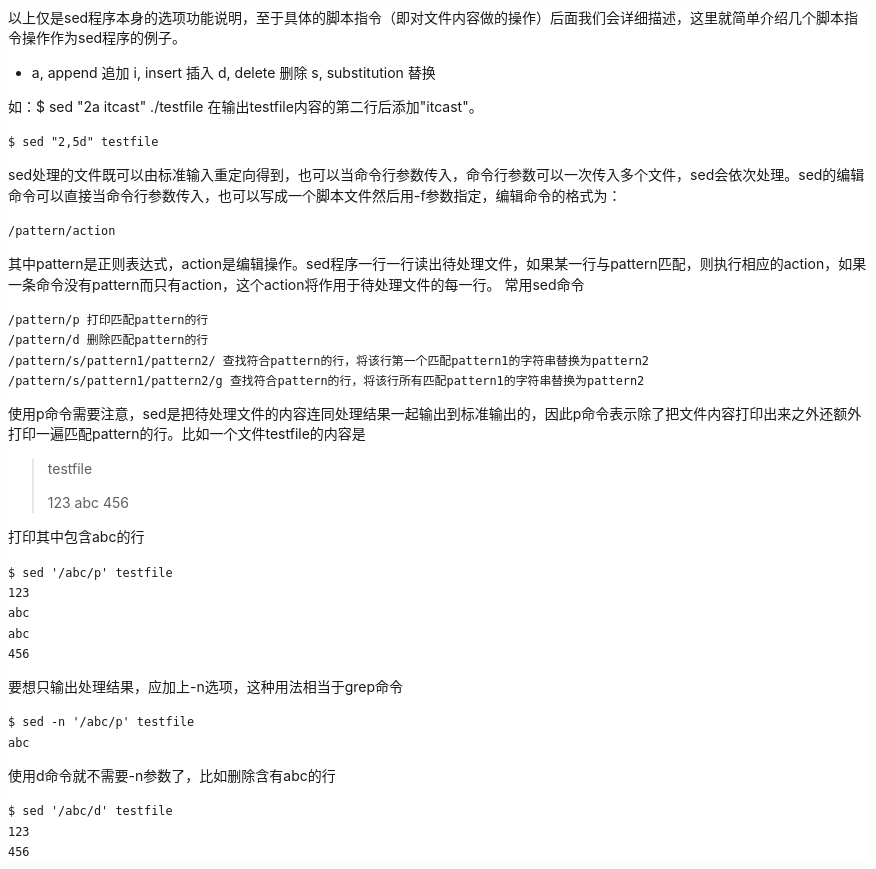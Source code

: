 以上仅是sed程序本身的选项功能说明，至于具体的脚本指令（即对文件内容做的操作）后面我们会详细描述，这里就简单介绍几个脚本指令操作作为sed程序的例子。

- a,	append 			追加
	 i,	insert 			插入
	 d,	delete 			删除
	 s,	substitution 	        替换

如：$ sed "2a itcast" ./testfile 在输出testfile内容的第二行后添加"itcast"。

```
$ sed "2,5d" testfile
```

sed处理的文件既可以由标准输入重定向得到，也可以当命令行参数传入，命令行参数可以一次传入多个文件，sed会依次处理。sed的编辑命令可以直接当命令行参数传入，也可以写成一个脚本文件然后用-f参数指定，编辑命令的格式为：

```
/pattern/action
```

其中pattern是正则表达式，action是编辑操作。sed程序一行一行读出待处理文件，如果某一行与pattern匹配，则执行相应的action，如果一条命令没有pattern而只有action，这个action将作用于待处理文件的每一行。
常用sed命令

```
/pattern/p 打印匹配pattern的行
/pattern/d 删除匹配pattern的行
/pattern/s/pattern1/pattern2/ 查找符合pattern的行，将该行第一个匹配pattern1的字符串替换为pattern2
/pattern/s/pattern1/pattern2/g 查找符合pattern的行，将该行所有匹配pattern1的字符串替换为pattern2
```

使用p命令需要注意，sed是把待处理文件的内容连同处理结果一起输出到标准输出的，因此p命令表示除了把文件内容打印出来之外还额外打印一遍匹配pattern的行。比如一个文件testfile的内容是

> testfile
>
> 123
> abc
> 456

打印其中包含abc的行

```
$ sed '/abc/p' testfile
123
abc
abc
456
```

要想只输出处理结果，应加上-n选项，这种用法相当于grep命令

```
$ sed -n '/abc/p' testfile
abc
```

使用d命令就不需要-n参数了，比如删除含有abc的行

```
$ sed '/abc/d' testfile
123
456
```
